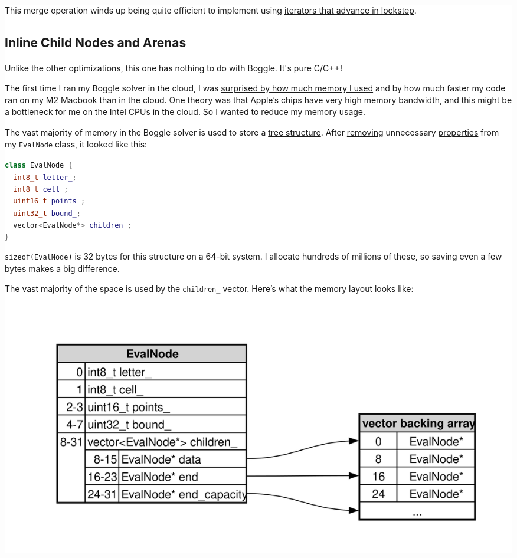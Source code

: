 This merge operation winds up being quite efficient to implement using [iterators that advance in lockstep](https://github.com/danvk/hybrid-boggle/pull/55/files#diff-8f54c88fba13e3648d166728c999534b2dbe9140646134e6e8aa23b767942726R1069).

## Inline Child Nodes and Arenas

Unlike the other optimizations, this one has nothing to do with Boggle. It's pure C/C++!

The first time I ran my Boggle solver in the cloud, I was [surprised by how much memory I used](https://www.danvk.org/2025/02/13/boggle2025.html#next-steps) and by how much faster my code ran on my M2 Macbook than in the cloud. One theory was that Apple’s chips have very high memory bandwidth, and this might be a bottleneck for me on the Intel CPUs in the cloud. So I wanted to reduce my memory usage.

The vast majority of memory in the Boggle solver is used to store a [tree structure](https://www.danvk.org/2025/02/13/boggle2025.html#the-evaluation-tree). After [removing](https://github.com/danvk/hybrid-boggle/pull/44) unnecessary [properties](https://github.com/danvk/hybrid-boggle/pull/45) from my `EvalNode` class, it looked like this:

```c++
class EvalNode {
  int8_t letter_;
  int8_t cell_;
  uint16_t points_;
  uint32_t bound_;
  vector<EvalNode*> children_;
}
```

`sizeof(EvalNode)` is 32 bytes for this structure on a 64-bit system. I allocate hundreds of millions of these, so saving even a few bytes makes a big difference.

The vast majority of the space is used by the `children_` vector. Here’s what the memory layout looks like:

![Memory layout for EvalNode](/images/boggle/struct.old.svg)
